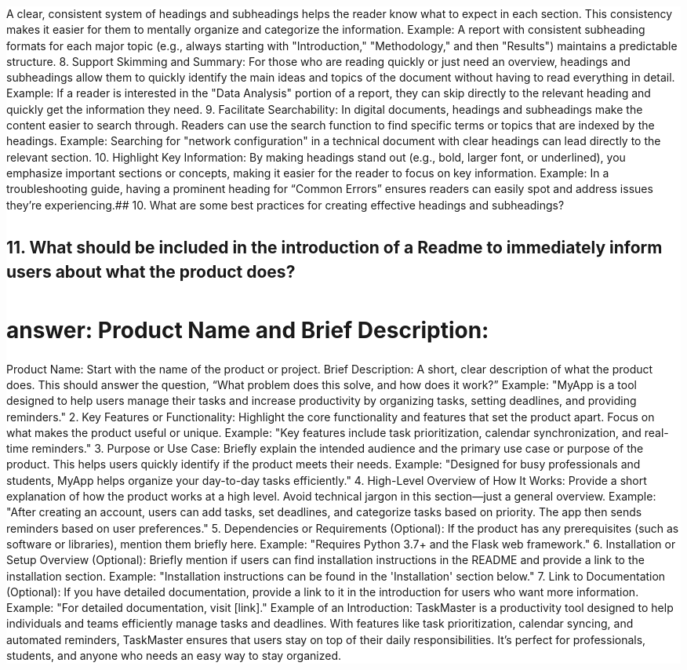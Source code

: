A clear, consistent system of headings and subheadings helps the reader know what to expect in each section. This consistency makes it easier for them to mentally organize and categorize the information.
Example: A report with consistent subheading formats for each major topic (e.g., always starting with "Introduction," "Methodology," and then "Results") maintains a predictable structure.
8. Support Skimming and Summary:
For those who are reading quickly or just need an overview, headings and subheadings allow them to quickly identify the main ideas and topics of the document without having to read everything in detail.
Example: If a reader is interested in the "Data Analysis" portion of a report, they can skip directly to the relevant heading and quickly get the information they need.
9. Facilitate Searchability:
In digital documents, headings and subheadings make the content easier to search through. Readers can use the search function to find specific terms or topics that are indexed by the headings.
Example: Searching for "network configuration" in a technical document with clear headings can lead directly to the relevant section.
10. Highlight Key Information:
By making headings stand out (e.g., bold, larger font, or underlined), you emphasize important sections or concepts, making it easier for the reader to focus on key information.
Example: In a troubleshooting guide, having a prominent heading for “Common Errors” ensures readers can easily spot and address issues they’re experiencing.## 10. What are some best practices for creating effective headings and subheadings?
## 11. What should be included in the introduction of a Readme to immediately inform users about what the product does?
# answer: Product Name and Brief Description:
Product Name: Start with the name of the product or project.
Brief Description: A short, clear description of what the product does. This should answer the question, “What problem does this solve, and how does it work?”
Example: "MyApp is a tool designed to help users manage their tasks and increase productivity by organizing tasks, setting deadlines, and providing reminders."
2. Key Features or Functionality:
Highlight the core functionality and features that set the product apart. Focus on what makes the product useful or unique.
Example: "Key features include task prioritization, calendar synchronization, and real-time reminders."
3. Purpose or Use Case:
Briefly explain the intended audience and the primary use case or purpose of the product. This helps users quickly identify if the product meets their needs.
Example: "Designed for busy professionals and students, MyApp helps organize your day-to-day tasks efficiently."
4. High-Level Overview of How It Works:
Provide a short explanation of how the product works at a high level. Avoid technical jargon in this section—just a general overview.
Example: "After creating an account, users can add tasks, set deadlines, and categorize tasks based on priority. The app then sends reminders based on user preferences."
5. Dependencies or Requirements (Optional):
If the product has any prerequisites (such as software or libraries), mention them briefly here.
Example: "Requires Python 3.7+ and the Flask web framework."
6. Installation or Setup Overview (Optional):
Briefly mention if users can find installation instructions in the README and provide a link to the installation section.
Example: "Installation instructions can be found in the 'Installation' section below."
7. Link to Documentation (Optional):
If you have detailed documentation, provide a link to it in the introduction for users who want more information.
Example: "For detailed documentation, visit [link]."
Example of an Introduction:
TaskMaster is a productivity tool designed to help individuals and teams efficiently manage tasks and deadlines. With features like task prioritization, calendar syncing, and automated reminders, TaskMaster ensures that users stay on top of their daily responsibilities. It’s perfect for professionals, students, and anyone who needs an easy way to stay organized.